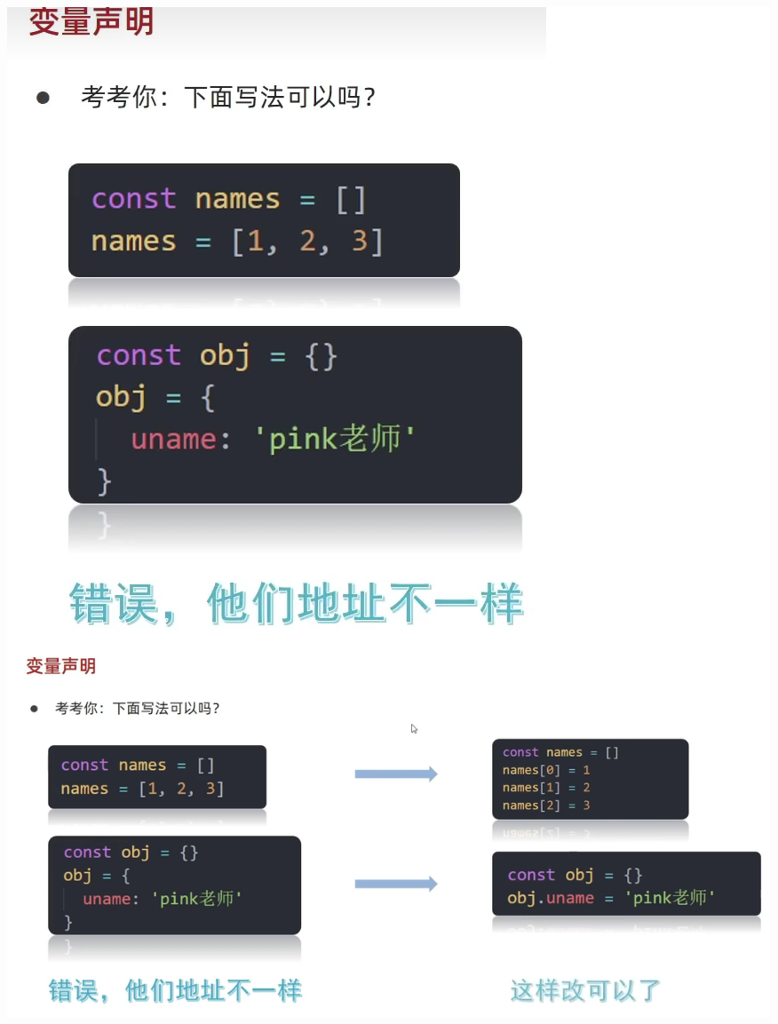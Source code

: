 ![image-20230427200108843](./Typora-image/image-20230427200108843.png)

![image-20230427200220579](./Typora-image/image-20230427200220579.png)
